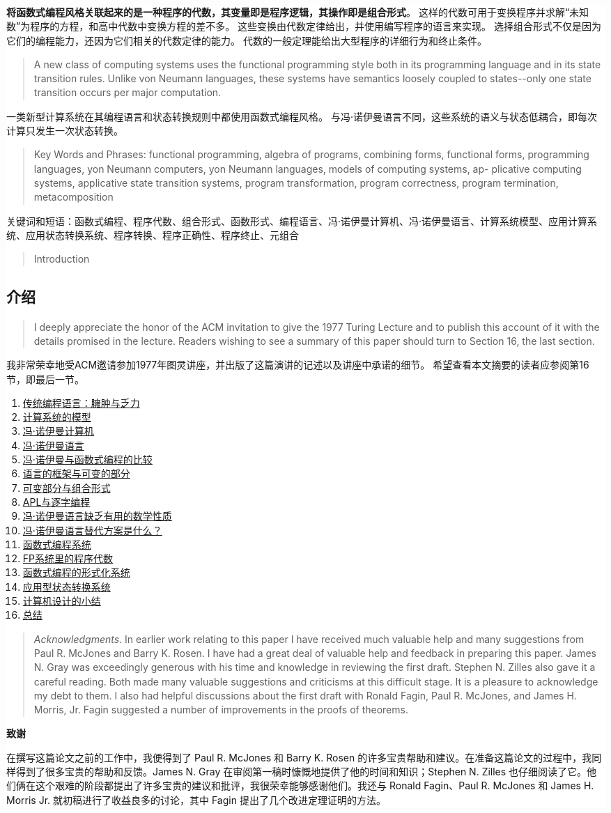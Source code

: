 **将函数式编程风格关联起来的是一种程序的代数，其变量即是程序逻辑，其操作即是组合形式**。 这样的代数可用于变换程序并求解“未知数”为程序的方程，和高中代数中变换方程的差不多。 这些变换由代数定律给出，并使用编写程序的语言来实现。 选择组合形式不仅是因为它们的编程能力，还因为它们相关的代数定律的能力。 代数的一般定理能给出大型程序的详细行为和终止条件。

> A new class of computing systems uses the functional programming style both in its programming language and in its state transition rules. Unlike von Neumann languages, these systems have semantics loosely coupled to states--only one state transition occurs per major computation.

一类新型计算系统在其编程语言和状态转换规则中都使用函数式编程风格。 与冯·诺伊曼语言不同，这些系统的语义与状态低耦合，即每次计算只发生一次状态转换。

> Key Words and Phrases: functional programming, algebra of programs, combining forms, functional forms, programming languages, yon Neumann computers, yon Neumann languages, models of computing systems, ap- plicative computing systems, applicative state transition systems, program transformation, program correctness, program termination, metacomposition

关键词和短语：函数式编程、程序代数、组合形式、函数形式、编程语言、冯·诺伊曼计算机、冯·诺伊曼语言、计算系统模型、应用计算系统、应用状态转换系统、程序转换、程序正确性、程序终止、元组合

> Introduction 

## 介绍

> I deeply appreciate the honor of the ACM invitation to give the 1977 Turing Lecture and to publish this account of it with the details promised in the lecture. Readers wishing to see a summary of this paper should turn to Section 16, the last section.

我非常荣幸地受ACM邀请参加1977年图灵讲座，并出版了这篇演讲的记述以及讲座中承诺的细节。 希望查看本文摘要的读者应参阅第16节，即最后一节。


1. [传统编程语言：臃肿与乏力](./01-conventional-programming-languages.md)
2. [计算系统的模型](./02-models-of-compute-systems.md)
3. [冯·诺伊曼计算机](./03-von-neumann-computers.md)
4. [冯·诺伊曼语言](./04-von-neumann-languages.md)
5. [冯·诺伊曼与函数式编程的比较](./05-comparison-of-von-neumann-and-functional-programs.md)
6. [语言的框架与可变的部分](./06-language-frameworks-versus-changeable-parts.md)
7. [可变部分与组合形式](./07-changeable-parts-and-combining-forms.md)
8. [APL与逐字编程](./08-apl-versus-word-at-a-time-programming.md)
9. [冯·诺伊曼语言缺乏有用的数学性质](./09-von-neumann-languages-lack-useful-mathematical-properties.md)
10. [冯·诺伊曼语言替代方案是什么？](./10-what-are-the-alternatives-to-von-neumann-languages.md)
11. [函数式编程系统](./11-functional-programming-systems.md)
12. [FP系统里的程序代数](./12-the-algebra-of-programs-for-fp-systems.md)
13. [函数式编程的形式化系统](./13-formal-systems-for-functional-programming.md)
14. [应用型状态转换系统](./14-applicative-state-transition-systems.md)
15. [计算机设计的小结](./15-remarks-about-computer-design.md)
16. [总结](./16-summary.md)

> *Acknowledgments*. In earlier work relating to this paper I have received much valuable help and many suggestions from Paul R. McJones and Barry K. Rosen. I have had a great deal of valuable help and feedback in preparing this paper. James N. Gray was exceedingly generous with his time and knowledge in reviewing the first draft. Stephen N. Zilles also gave it a careful reading. Both made many valuable suggestions and criticisms at this difficult stage. It is a pleasure to acknowledge my debt to them. I also had helpful discussions about the first draft with Ronald Fagin, Paul R. McJones, and James H. Morris, Jr. Fagin suggested a number of improvements in the proofs of theorems. 

**致谢**

在撰写这篇论文之前的工作中，我便得到了 Paul R. McJones 和 Barry K. Rosen 的许多宝贵帮助和建议。在准备这篇论文的过程中，我同样得到了很多宝贵的帮助和反馈。James N. Gray 在审阅第一稿时慷慨地提供了他的时间和知识；Stephen N. Zilles 也仔细阅读了它。他们俩在这个艰难的阶段都提出了许多宝贵的建议和批评，我很荣幸能够感谢他们。我还与 Ronald Fagin、Paul R. McJones 和 James H. Morris Jr. 就初稿进行了收益良多的讨论，其中 Fagin 提出了几个改进定理证明的方法。
